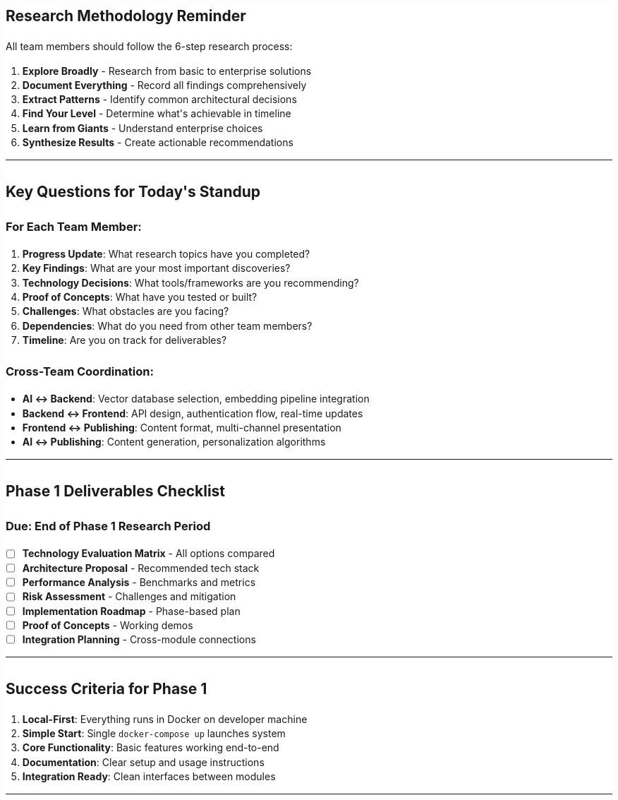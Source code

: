 
## Research Methodology Reminder
All team members should follow the 6-step research process:

1. **Explore Broadly** - Research from basic to enterprise solutions
2. **Document Everything** - Record all findings comprehensively
3. **Extract Patterns** - Identify common architectural decisions
4. **Find Your Level** - Determine what's achievable in timeline
5. **Learn from Giants** - Understand enterprise choices
6. **Synthesize Results** - Create actionable recommendations

---

## Key Questions for Today's Standup

### For Each Team Member:
1. **Progress Update**: What research topics have you completed?
2. **Key Findings**: What are your most important discoveries?
3. **Technology Decisions**: What tools/frameworks are you recommending?
4. **Proof of Concepts**: What have you tested or built?
5. **Challenges**: What obstacles are you facing?
6. **Dependencies**: What do you need from other team members?
7. **Timeline**: Are you on track for deliverables?

### Cross-Team Coordination:
- **AI ↔ Backend**: Vector database selection, embedding pipeline integration
- **Backend ↔ Frontend**: API design, authentication flow, real-time updates
- **Frontend ↔ Publishing**: Content format, multi-channel presentation
- **AI ↔ Publishing**: Content generation, personalization algorithms

---

## Phase 1 Deliverables Checklist

### Due: End of Phase 1 Research Period
- [ ] **Technology Evaluation Matrix** - All options compared
- [ ] **Architecture Proposal** - Recommended tech stack
- [ ] **Performance Analysis** - Benchmarks and metrics
- [ ] **Risk Assessment** - Challenges and mitigation
- [ ] **Implementation Roadmap** - Phase-based plan
- [ ] **Proof of Concepts** - Working demos
- [ ] **Integration Planning** - Cross-module connections

---

## Success Criteria for Phase 1
1. **Local-First**: Everything runs in Docker on developer machine
2. **Simple Start**: Single `docker-compose up` launches system
3. **Core Functionality**: Basic features working end-to-end
4. **Documentation**: Clear setup and usage instructions
5. **Integration Ready**: Clean interfaces between modules

---